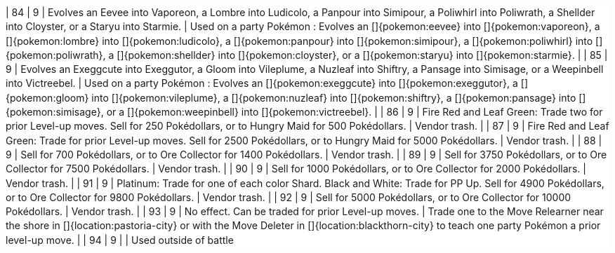 | 84      | 9                 | Evolves an Eevee into Vaporeon, a Lombre into Ludicolo, a Panpour into Simipour, a Poliwhirl into Poliwrath, a Shellder into Cloyster, or a Staryu into Starmie.                                           | Used on a party Pokémon
:   Evolves an []{pokemon:eevee} into []{pokemon:vaporeon}, a []{pokemon:lombre} into []{pokemon:ludicolo}, a []{pokemon:panpour} into []{pokemon:simipour}, a []{pokemon:poliwhirl} into []{pokemon:poliwrath}, a []{pokemon:shellder} into []{pokemon:cloyster}, or a []{pokemon:staryu} into []{pokemon:starmie}.  |
| 85      | 9                 | Evolves an Exeggcute into Exeggutor, a Gloom into Vileplume, a Nuzleaf into Shiftry, a Pansage into Simisage, or a Weepinbell into Victreebel.                                                             | Used on a party Pokémon
:   Evolves an []{pokemon:exeggcute} into []{pokemon:exeggutor}, a []{pokemon:gloom} into []{pokemon:vileplume}, a []{pokemon:nuzleaf} into []{pokemon:shiftry}, a []{pokemon:pansage} into []{pokemon:simisage}, or a []{pokemon:weepinbell} into []{pokemon:victreebel}.                                            |
| 86      | 9                 | Fire Red and Leaf Green: Trade two for prior Level-up moves. Sell for 250 Pokédollars, or to Hungry Maid for 500 Pokédollars.                                                                              | Vendor trash.                                                                                                                                                                                                                                                                                                                                 |
| 87      | 9                 | Fire Red and Leaf Green: Trade for prior Level-up moves. Sell for 2500 Pokédollars, or to Hungry Maid for 5000 Pokédollars.                                                                                | Vendor trash.                                                                                                                                                                                                                                                                                                                                 |
| 88      | 9                 | Sell for 700 Pokédollars, or to Ore Collector for 1400 Pokédollars.                                                                                                                                        | Vendor trash.                                                                                                                                                                                                                                                                                                                                 |
| 89      | 9                 | Sell for 3750 Pokédollars, or to Ore Collector for 7500 Pokédollars.                                                                                                                                       | Vendor trash.                                                                                                                                                                                                                                                                                                                                 |
| 90      | 9                 | Sell for 1000 Pokédollars, or to Ore Collector for 2000 Pokédollars.                                                                                                                                       | Vendor trash.                                                                                                                                                                                                                                                                                                                                 |
| 91      | 9                 | Platinum: Trade for one of each color Shard. Black and White: Trade for PP Up. Sell for 4900 Pokédollars, or to Ore Collector for 9800 Pokédollars.                                                        | Vendor trash.                                                                                                                                                                                                                                                                                                                                 |
| 92      | 9                 | Sell for 5000 Pokédollars, or to Ore Collector for 10000 Pokédollars.                                                                                                                                      | Vendor trash.                                                                                                                                                                                                                                                                                                                                 |
| 93      | 9                 | No effect. Can be traded for prior Level-up moves.                                                                                                                                                         | Trade one to the Move Relearner near the shore in []{location:pastoria-city} or with the Move Deleter in []{location:blackthorn-city} to teach one party Pokémon a prior level-up move.                                                                                                                                                       |
| 94      | 9                 |                                                                                                                                                                                                            | Used outside of battle